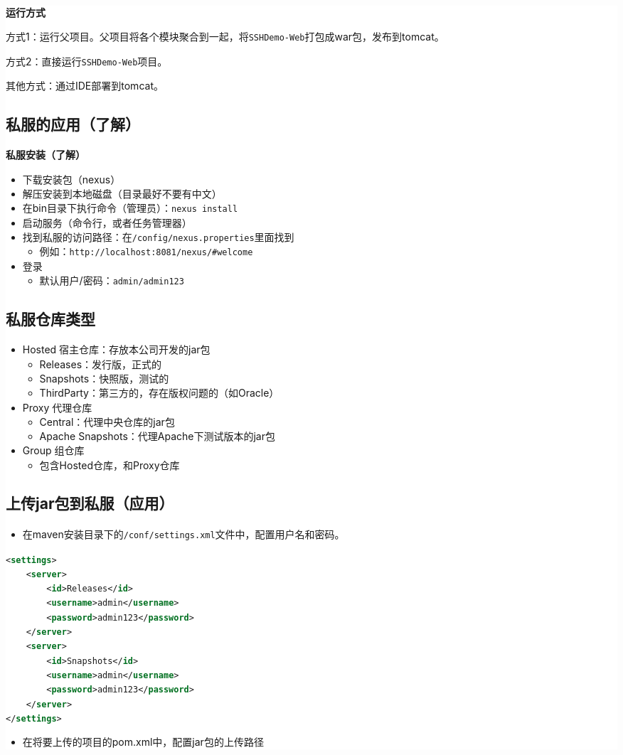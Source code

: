 **运行方式**

方式1：运行父项目。父项目将各个模块聚合到一起，将`SSHDemo-Web`打包成war包，发布到tomcat。

方式2：直接运行`SSHDemo-Web`项目。

其他方式：通过IDE部署到tomcat。

## 私服的应用（了解）

**私服安装（了解）**

* 下载安装包（nexus）
* 解压安装到本地磁盘（目录最好不要有中文）
* 在bin目录下执行命令（管理员）：`nexus install`
* 启动服务（命令行，或者任务管理器）
* 找到私服的访问路径：在`/config/nexus.properties`里面找到
  * 例如：`http://localhost:8081/nexus/#welcome`
* 登录
  * 默认用户/密码：`admin/admin123`

## 私服仓库类型

* Hosted 宿主仓库：存放本公司开发的jar包
  * Releases：发行版，正式的
  * Snapshots：快照版，测试的
  * ThirdParty：第三方的，存在版权问题的（如Oracle）
* Proxy 代理仓库
  * Central：代理中央仓库的jar包
  * Apache Snapshots：代理Apache下测试版本的jar包 
* Group 组仓库
  * 包含Hosted仓库，和Proxy仓库

## 上传jar包到私服（应用）

* 在maven安装目录下的`/conf/settings.xml`文件中，配置用户名和密码。

```xml
<settings>
	<server>
		<id>Releases</id>
		<username>admin</username>
		<password>admin123</password>
	</server>
	<server>
        <id>Snapshots</id>
        <username>admin</username>
        <password>admin123</password>
    </server>
</settings>
```

* 在将要上传的项目的pom.xml中，配置jar包的上传路径
